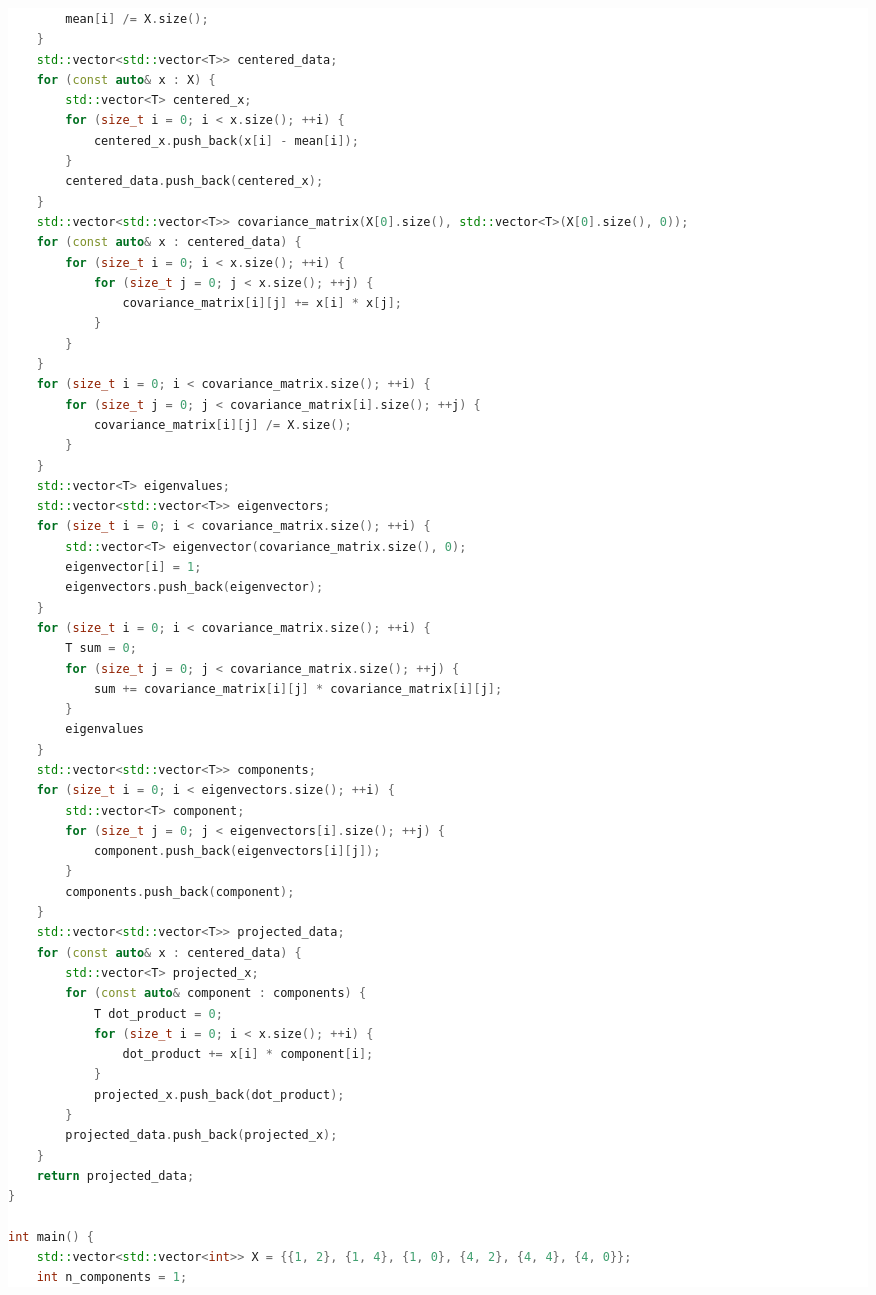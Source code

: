 ```cpp
        mean[i] /= X.size();
    }
    std::vector<std::vector<T>> centered_data;
    for (const auto& x : X) {
        std::vector<T> centered_x;
        for (size_t i = 0; i < x.size(); ++i) {
            centered_x.push_back(x[i] - mean[i]);
        }
        centered_data.push_back(centered_x);
    }
    std::vector<std::vector<T>> covariance_matrix(X[0].size(), std::vector<T>(X[0].size(), 0));
    for (const auto& x : centered_data) {
        for (size_t i = 0; i < x.size(); ++i) {
            for (size_t j = 0; j < x.size(); ++j) {
                covariance_matrix[i][j] += x[i] * x[j];
            }
        }
    }
    for (size_t i = 0; i < covariance_matrix.size(); ++i) {
        for (size_t j = 0; j < covariance_matrix[i].size(); ++j) {
            covariance_matrix[i][j] /= X.size();
        }
    }
    std::vector<T> eigenvalues;
    std::vector<std::vector<T>> eigenvectors;
    for (size_t i = 0; i < covariance_matrix.size(); ++i) {
        std::vector<T> eigenvector(covariance_matrix.size(), 0);
        eigenvector[i] = 1;
        eigenvectors.push_back(eigenvector);
    }
    for (size_t i = 0; i < covariance_matrix.size(); ++i) {
        T sum = 0;
        for (size_t j = 0; j < covariance_matrix.size(); ++j) {
            sum += covariance_matrix[i][j] * covariance_matrix[i][j];
        }
        eigenvalues
    }
    std::vector<std::vector<T>> components;
    for (size_t i = 0; i < eigenvectors.size(); ++i) {
        std::vector<T> component;
        for (size_t j = 0; j < eigenvectors[i].size(); ++j) {
            component.push_back(eigenvectors[i][j]);
        }
        components.push_back(component);
    }
    std::vector<std::vector<T>> projected_data;
    for (const auto& x : centered_data) {
        std::vector<T> projected_x;
        for (const auto& component : components) {
            T dot_product = 0;
            for (size_t i = 0; i < x.size(); ++i) {
                dot_product += x[i] * component[i];
            }
            projected_x.push_back(dot_product);
        }
        projected_data.push_back(projected_x);
    }
    return projected_data;
}

int main() {
    std::vector<std::vector<int>> X = {{1, 2}, {1, 4}, {1, 0}, {4, 2}, {4, 4}, {4, 0}};
    int n_components = 1;
```